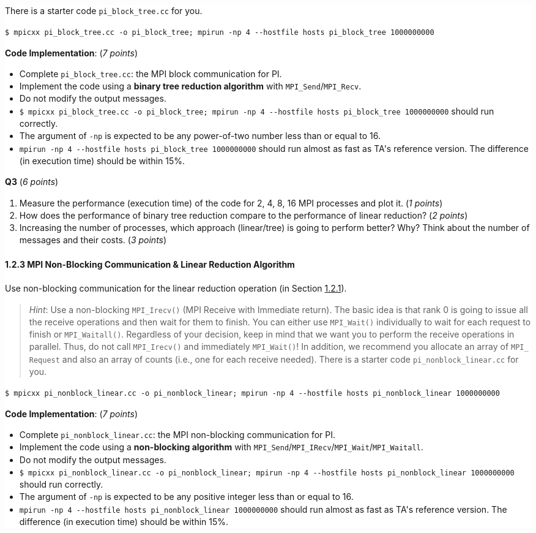 There is a starter code `pi_block_tree.cc` for you.

```shell
$ mpicxx pi_block_tree.cc -o pi_block_tree; mpirun -np 4 --hostfile hosts pi_block_tree 1000000000
```

**Code Implementation**: (_7 points_)
- Complete `pi_block_tree.cc`: the MPI block communication for PI.
- Implement the code using a **binary tree reduction algorithm** with `MPI_Send`/`MPI_Recv`.
- Do not modify the output messages.
- `$ mpicxx pi_block_tree.cc -o pi_block_tree; mpirun -np 4 --hostfile hosts pi_block_tree 1000000000` should run correctly.
- The argument of `-np` is expected to be any power-of-two number less than or equal to 16.
- `mpirun -np 4 --hostfile hosts pi_block_tree 1000000000` should run almost as fast as TA's reference version. The difference (in execution time) should be within 15%. 


**Q3** (_6 points_)
1. Measure the performance (execution time) of the code for 2, 4, 8, 16 MPI processes and plot it. (_1 points_)
2. How does the performance of binary tree reduction compare to the performance of linear reduction? (_2 points_)
3. Increasing the number of processes, which approach (linear/tree) is going to perform better? Why? Think about the number of messages and their costs. (_3 points_)

#### 1.2.3  MPI Non-Blocking Communication & Linear Reduction Algorithm

Use non-blocking communication for the linear reduction operation (in Section [1.2.1](#121--mpi-blocking-communication--linear-reduction-algorithm)).

> _Hint_: Use a non-blocking `MPI_Irecv()` (MPI Receive with Immediate return). The basic idea is that rank 0 is going to issue all the receive operations and then wait for them to finish. You can either use `MPI_Wait()` individually to wait for each request to finish or `MPI_Waitall()`. Regardless of your decision, keep in mind that we want you to perform the receive operations in parallel. Thus, do not call `MPI_Irecv()` and immediately `MPI_Wait()`! In addition, we recommend you allocate an array of `MPI_Request` and also an array of counts (i.e., one for each receive needed).
There is a starter code `pi_nonblock_linear.cc` for you.

```shell
$ mpicxx pi_nonblock_linear.cc -o pi_nonblock_linear; mpirun -np 4 --hostfile hosts pi_nonblock_linear 1000000000
```


**Code Implementation**: (_7 points_)
- Complete `pi_nonblock_linear.cc`: the MPI non-blocking communication for PI.
- Implement the code using a **non-blocking algorithm** with `MPI_Send`/`MPI_IRecv`/`MPI_Wait`/`MPI_Waitall`.
- Do not modify the output messages.
- `$ mpicxx pi_nonblock_linear.cc -o pi_nonblock_linear; mpirun -np 4 --hostfile hosts pi_nonblock_linear 1000000000` should run correctly.
- The argument of `-np` is expected to be any positive integer less than or equal to 16.
- `mpirun -np 4 --hostfile hosts pi_nonblock_linear 1000000000` should run almost as fast as TA's reference version. The difference (in execution time) should be within 15%. 

